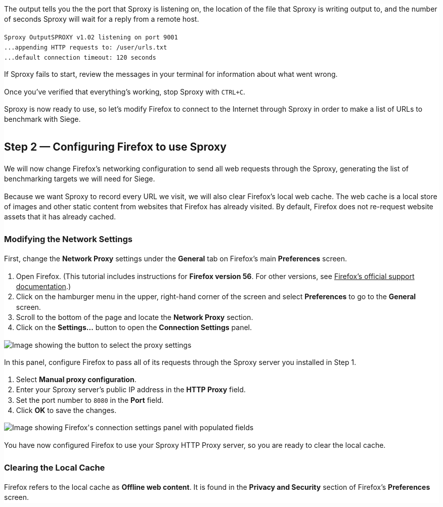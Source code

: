 The output tells you the the port that Sproxy is listening on, the location of the file that Sproxy is writing output to, and the number of seconds Sproxy will wait for a reply from a remote host.

    Sproxy OutputSPROXY v1.02 listening on port 9001
    ...appending HTTP requests to: /user/urls.txt
    ...default connection timeout: 120 seconds

If Sproxy fails to start, review the messages in your terminal for information about what went wrong.

Once you’ve verified that everything’s working, stop Sproxy with `CTRL+C`.

Sproxy is now ready to use, so let’s modify Firefox to connect to the Internet through Sproxy in order to make a list of URLs to benchmark with Siege.

## Step 2 — Configuring Firefox to use Sproxy

We will now change Firefox’s networking configuration to send all web requests through the Sproxy, generating the list of benchmarking targets we will need for Siege.

Because we want Sproxy to record every URL we visit, we will also clear Firefox’s local web cache. The web cache is a local store of images and other static content from websites that Firefox has already visited. By default, Firefox does not re-request website assets that it has already cached.

### Modifying the Network Settings

First, change the **Network Proxy** settings under the **General** tab on Firefox’s main **Preferences** screen.

1. Open Firefox. (This tutorial includes instructions for **Firefox version 56**. For other versions, see [Firefox’s official support documentation](https://support.mozilla.org/en-US/kb/connection-settings-firefox).)
2. Click on the hamburger menu in the upper, right-hand corner of the screen and select **Preferences** to go to the **General** screen.
3. Scroll to the bottom of the page and locate the **Network Proxy** section.
4. Click on the **Settings…** button to open the **Connection Settings** panel.

![Image showing the button to select the proxy settings](http://assets.digitalocean.com/articles/benchmarking-with-siege/firefox-network-proxy.png)

In this panel, configure Firefox to pass all of its requests through the Sproxy server you installed in Step 1.

1. Select **Manual proxy configuration**.
2. Enter your Sproxy server’s public IP address in the **HTTP Proxy** field.
3. Set the port number to `8080` in the **Port** field.
4. Click **OK** to save the changes.

![Image showing Firefox's connection settings panel with populated fields](http://assets.digitalocean.com/articles/benchmarking-with-siege/firefox-connection-settings.png)

You have now configured Firefox to use your Sproxy HTTP Proxy server, so you are ready to clear the local cache.

### Clearing the Local Cache

Firefox refers to the local cache as **Offline web content**. It is found in the **Privacy and Security** section of Firefox’s **Preferences** screen.
